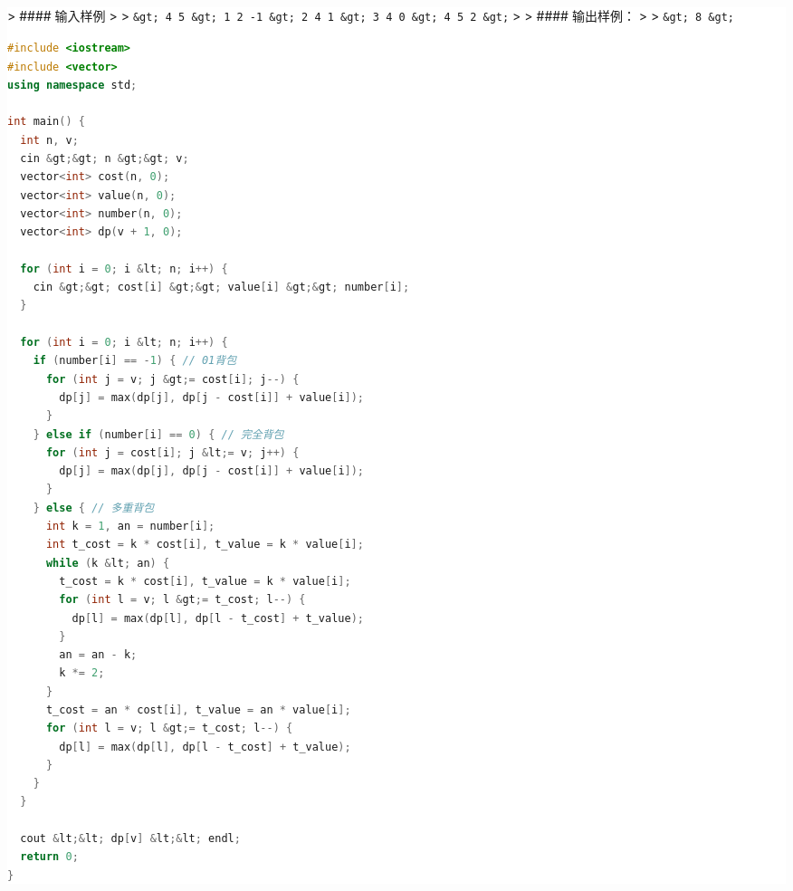 &gt; #### 输入样例
&gt;
&gt; ```
&gt; 4 5
&gt; 1 2 -1
&gt; 2 4 1
&gt; 3 4 0
&gt; 4 5 2
&gt; ```
&gt;
&gt; #### 输出样例：
&gt;
&gt; ```
&gt; 8
&gt; ```

```c++
#include <iostream>
#include <vector>
using namespace std;

int main() {
  int n, v;
  cin &gt;&gt; n &gt;&gt; v;
  vector<int> cost(n, 0);
  vector<int> value(n, 0);
  vector<int> number(n, 0);
  vector<int> dp(v + 1, 0);

  for (int i = 0; i &lt; n; i++) {
    cin &gt;&gt; cost[i] &gt;&gt; value[i] &gt;&gt; number[i];
  }

  for (int i = 0; i &lt; n; i++) {
    if (number[i] == -1) { // 01背包
      for (int j = v; j &gt;= cost[i]; j--) {
        dp[j] = max(dp[j], dp[j - cost[i]] + value[i]);
      }
    } else if (number[i] == 0) { // 完全背包
      for (int j = cost[i]; j &lt;= v; j++) {
        dp[j] = max(dp[j], dp[j - cost[i]] + value[i]);
      }
    } else { // 多重背包
      int k = 1, an = number[i];
      int t_cost = k * cost[i], t_value = k * value[i];
      while (k &lt; an) {
        t_cost = k * cost[i], t_value = k * value[i];
        for (int l = v; l &gt;= t_cost; l--) {
          dp[l] = max(dp[l], dp[l - t_cost] + t_value);
        }
        an = an - k;
        k *= 2;
      }
      t_cost = an * cost[i], t_value = an * value[i];
      for (int l = v; l &gt;= t_cost; l--) {
        dp[l] = max(dp[l], dp[l - t_cost] + t_value);
      }
    }
  }

  cout &lt;&lt; dp[v] &lt;&lt; endl;
  return 0;
}
```
